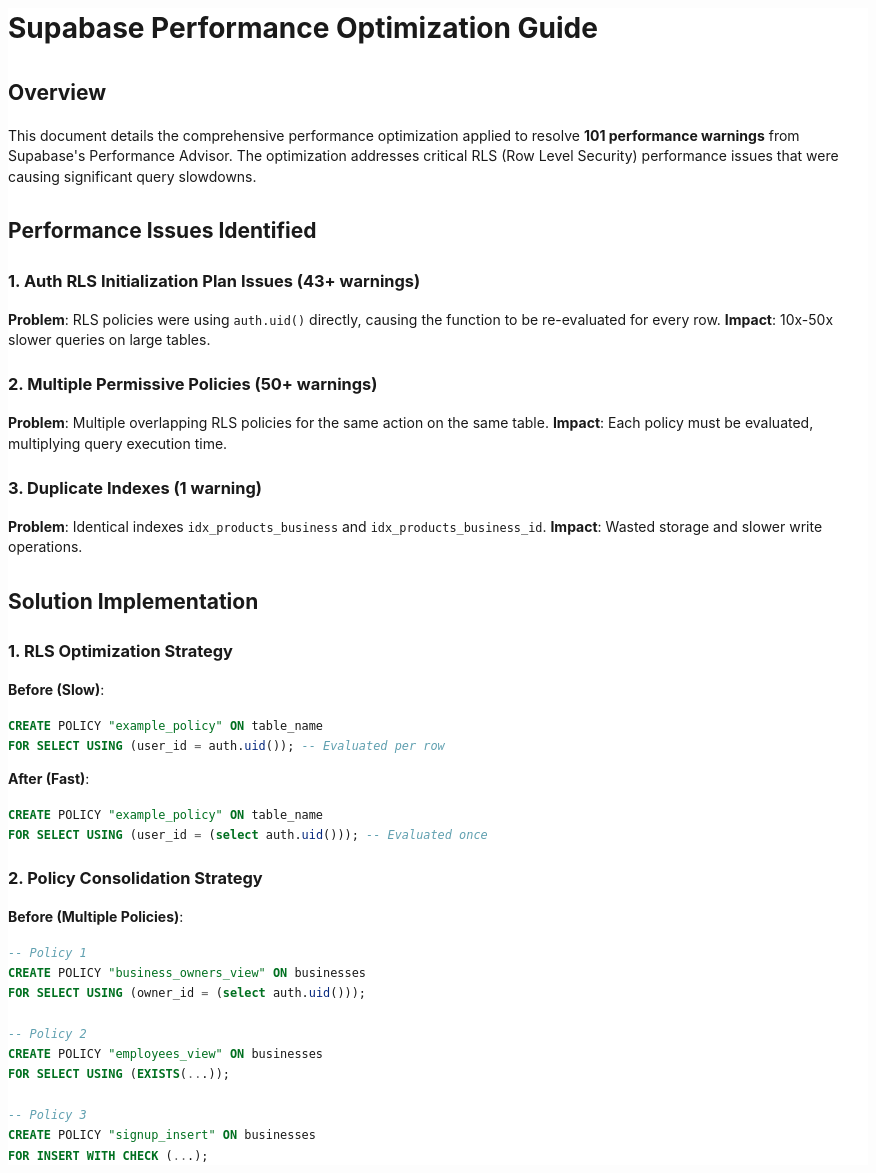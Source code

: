 # Supabase Performance Optimization Guide

## Overview

This document details the comprehensive performance optimization applied to resolve **101 performance warnings** from Supabase's Performance Advisor. The optimization addresses critical RLS (Row Level Security) performance issues that were causing significant query slowdowns.

## Performance Issues Identified

### 1. Auth RLS Initialization Plan Issues (43+ warnings)
**Problem**: RLS policies were using `auth.uid()` directly, causing the function to be re-evaluated for every row.
**Impact**: 10x-50x slower queries on large tables.

### 2. Multiple Permissive Policies (50+ warnings)  
**Problem**: Multiple overlapping RLS policies for the same action on the same table.
**Impact**: Each policy must be evaluated, multiplying query execution time.

### 3. Duplicate Indexes (1 warning)
**Problem**: Identical indexes `idx_products_business` and `idx_products_business_id`.
**Impact**: Wasted storage and slower write operations.

## Solution Implementation

### 1. RLS Optimization Strategy

**Before (Slow)**:
```sql
CREATE POLICY "example_policy" ON table_name
FOR SELECT USING (user_id = auth.uid()); -- Evaluated per row
```

**After (Fast)**:
```sql
CREATE POLICY "example_policy" ON table_name  
FOR SELECT USING (user_id = (select auth.uid())); -- Evaluated once
```

### 2. Policy Consolidation Strategy

**Before (Multiple Policies)**:
```sql
-- Policy 1
CREATE POLICY "business_owners_view" ON businesses
FOR SELECT USING (owner_id = (select auth.uid()));

-- Policy 2  
CREATE POLICY "employees_view" ON businesses
FOR SELECT USING (EXISTS(...));

-- Policy 3
CREATE POLICY "signup_insert" ON businesses
FOR INSERT WITH CHECK (...);
```
